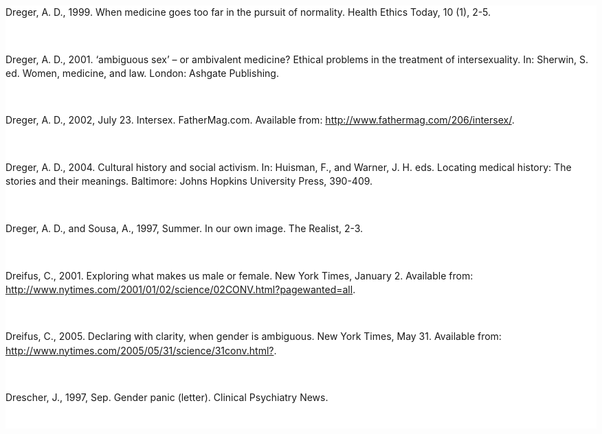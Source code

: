   
  <p CLASS="bibliography">
      Dreger, A. D., 1999. When medicine goes too far in the pursuit of normality. Health Ethics Today, 10 (1), 2-5.
    </p>
<br>
  
  
  <p CLASS="bibliography">
      Dreger, A. D., 2001. &#8216;ambiguous sex&#8217; &#8211; or ambivalent medicine? Ethical problems in the treatment of intersexuality. In: Sherwin, S. ed. Women, medicine, and law. London: Ashgate Publishing.
    </p>
<br>
  
  
  <p CLASS="bibliography">
      Dreger, A. D., 2002, July 23. Intersex. FatherMag.com. Available from: <a href="http://www.fathermag.com/206/intersex/">http://www.fathermag.com/206/intersex/</a>.
    </p>
<br>
  
  
  <p CLASS="bibliography">
      Dreger, A. D., 2004. Cultural history and social activism. In: Huisman, F., and Warner, J. H. eds. Locating medical history: The stories and their meanings. Baltimore: Johns Hopkins University Press, 390-409.
    </p>
<br>
  
  
  <p CLASS="bibliography">
      Dreger, A. D., and Sousa, A., 1997, Summer. In our own image. The Realist, 2-3.
    </p>
<br>
  
  
  <p CLASS="bibliography">
      Dreifus, C., 2001. Exploring what makes us male or female. New York Times, January 2. Available from: <a href="http://www.nytimes.com/2001/01/02/science/02CONV.html?pagewanted=all">http://www.nytimes.com/2001/01/02/science/02CONV.html?pagewanted=all</a>.
    </p>
<br>
  
  
  <p CLASS="bibliography">
      Dreifus, C., 2005. Declaring with clarity, when gender is ambiguous. New York Times, May 31. Available from: <a href="http://www.nytimes.com/2005/05/31/science/31conv.html?">http://www.nytimes.com/2005/05/31/science/31conv.html?</a>.
    </p>
<br>
  
  
  <p CLASS="bibliography">
      Drescher, J., 1997, Sep. Gender panic (letter). Clinical Psychiatry News.
    </p>
<br>
  